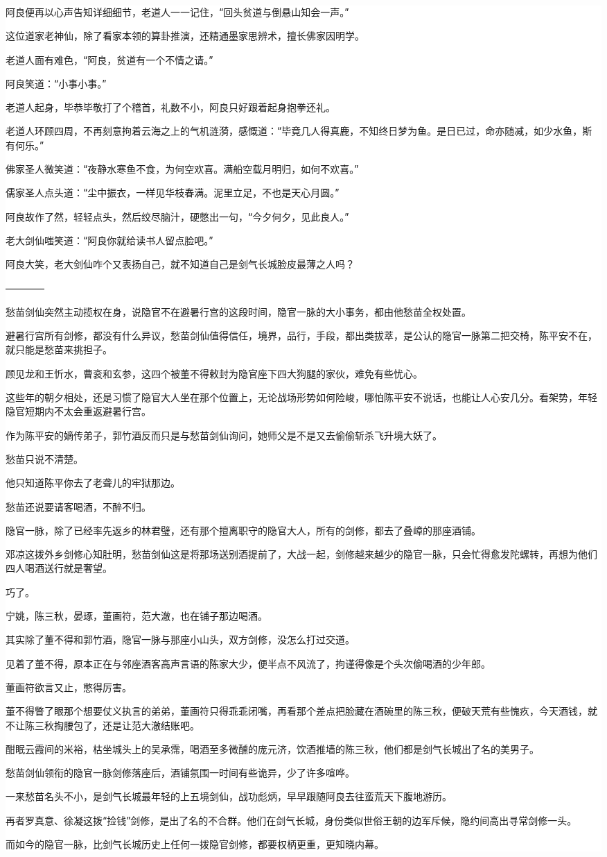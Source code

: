    阿良便再以心声告知详细细节，老道人一一记住，“回头贫道与倒悬山知会一声。”

   这位道家老神仙，除了看家本领的算卦推演，还精通墨家思辨术，擅长佛家因明学。

   老道人面有难色，“阿良，贫道有一个不情之请。”

   阿良笑道：“小事小事。”

   老道人起身，毕恭毕敬打了个稽首，礼数不小，阿良只好跟着起身抱拳还礼。

   老道人环顾四周，不再刻意拘着云海之上的气机涟漪，感慨道：“毕竟几人得真鹿，不知终日梦为鱼。是日已过，命亦随减，如少水鱼，斯有何乐。”

   佛家圣人微笑道：“夜静水寒鱼不食，为何空欢喜。满船空载月明归，如何不欢喜。”

   儒家圣人点头道：“尘中振衣，一样见华枝春满。泥里立足，不也是天心月圆。”

   阿良故作了然，轻轻点头，然后绞尽脑汁，硬憋出一句，“今夕何夕，见此良人。”

   老大剑仙嗤笑道：“阿良你就给读书人留点脸吧。”

   阿良大笑，老大剑仙咋个又表扬自己，就不知道自己是剑气长城脸皮最薄之人吗？

   ————

   愁苗剑仙突然主动揽权在身，说隐官不在避暑行宫的这段时间，隐官一脉的大小事务，都由他愁苗全权处置。

   避暑行宫所有剑修，都没有什么异议，愁苗剑仙值得信任，境界，品行，手段，都出类拔萃，是公认的隐官一脉第二把交椅，陈平安不在，就只能是愁苗来挑担子。

   顾见龙和王忻水，曹衮和玄参，这四个被董不得敕封为隐官座下四大狗腿的家伙，难免有些忧心。

   这些年的朝夕相处，还是习惯了隐官大人坐在那个位置上，无论战场形势如何险峻，哪怕陈平安不说话，也能让人心安几分。看架势，年轻隐官短期内不太会重返避暑行宫。

   作为陈平安的嫡传弟子，郭竹酒反而只是与愁苗剑仙询问，她师父是不是又去偷偷斩杀飞升境大妖了。

   愁苗只说不清楚。

   他只知道陈平你去了老聋儿的牢狱那边。

   愁苗还说要请客喝酒，不醉不归。

   隐官一脉，除了已经率先返乡的林君璧，还有那个擅离职守的隐官大人，所有的剑修，都去了叠嶂的那座酒铺。

   邓凉这拨外乡剑修心知肚明，愁苗剑仙这是将那场送别酒提前了，大战一起，剑修越来越少的隐官一脉，只会忙得愈发陀螺转，再想为他们四人喝酒送行就是奢望。

   巧了。

   宁姚，陈三秋，晏琢，董画符，范大澈，也在铺子那边喝酒。

   其实除了董不得和郭竹酒，隐官一脉与那座小山头，双方剑修，没怎么打过交道。

   见着了董不得，原本正在与邻座酒客高声言语的陈家大少，便半点不风流了，拘谨得像是个头次偷喝酒的少年郎。

   董画符欲言又止，憋得厉害。

   董不得瞥了眼那个想要仗义执言的弟弟，董画符只得乖乖闭嘴，再看那个差点把脸藏在酒碗里的陈三秋，便破天荒有些愧疚，今天酒钱，就不让陈三秋掏腰包了，还是让范大澈结账吧。

   酣眠云霞间的米裕，枯坐城头上的吴承霈，喝酒至多微醺的庞元济，饮酒推墙的陈三秋，他们都是剑气长城出了名的美男子。

   愁苗剑仙领衔的隐官一脉剑修落座后，酒铺氛围一时间有些诡异，少了许多喧哗。

   一来愁苗名头不小，是剑气长城最年轻的上五境剑仙，战功彪炳，早早跟随阿良去往蛮荒天下腹地游历。

   再者罗真意、徐凝这拨“捡钱”剑修，是出了名的不合群。他们在剑气长城，身份类似世俗王朝的边军斥候，隐约间高出寻常剑修一头。

   而如今的隐官一脉，比剑气长城历史上任何一拨隐官剑修，都要权柄更重，更知晓内幕。
